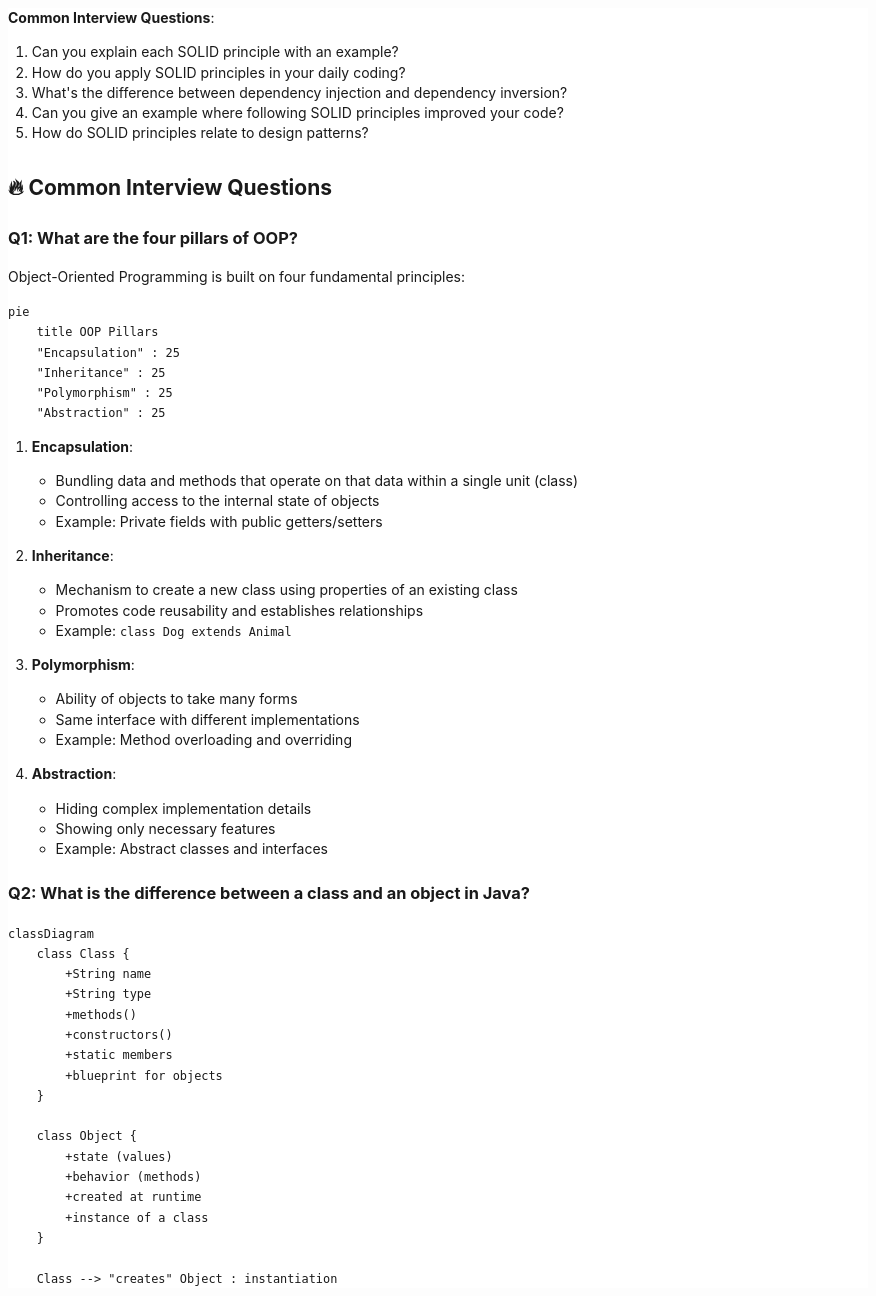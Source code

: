 **Common Interview Questions**:
1. Can you explain each SOLID principle with an example?
2. How do you apply SOLID principles in your daily coding?
3. What's the difference between dependency injection and dependency inversion?
4. Can you give an example where following SOLID principles improved your code?
5. How do SOLID principles relate to design patterns?

## 🔥 Common Interview Questions

### Q1: What are the four pillars of OOP?

Object-Oriented Programming is built on four fundamental principles:

```mermaid
pie
    title OOP Pillars
    "Encapsulation" : 25
    "Inheritance" : 25
    "Polymorphism" : 25
    "Abstraction" : 25
```

1. **Encapsulation**: 
   - Bundling data and methods that operate on that data within a single unit (class)
   - Controlling access to the internal state of objects
   - Example: Private fields with public getters/setters

2. **Inheritance**:
   - Mechanism to create a new class using properties of an existing class
   - Promotes code reusability and establishes relationships
   - Example: `class Dog extends Animal`

3. **Polymorphism**:
   - Ability of objects to take many forms
   - Same interface with different implementations
   - Example: Method overloading and overriding

4. **Abstraction**:
   - Hiding complex implementation details
   - Showing only necessary features
   - Example: Abstract classes and interfaces

### Q2: What is the difference between a class and an object in Java?

```mermaid
classDiagram
    class Class {
        +String name
        +String type
        +methods()
        +constructors()
        +static members
        +blueprint for objects
    }
    
    class Object {
        +state (values)
        +behavior (methods)
        +created at runtime
        +instance of a class
    }
    
    Class --> "creates" Object : instantiation
```
